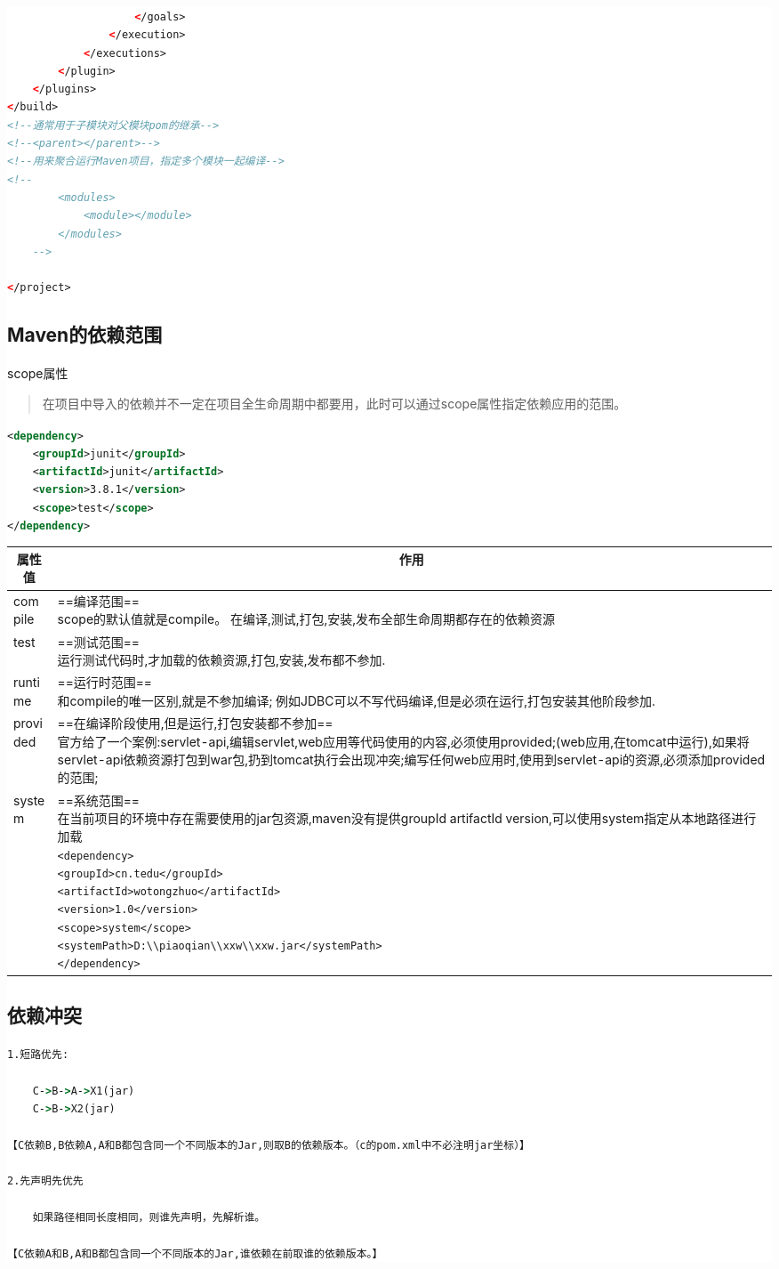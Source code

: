 ```xml
                    </goals>
                </execution>
            </executions>
        </plugin>
    </plugins>
</build>
<!--通常用于子模块对父模块pom的继承-->
<!--<parent></parent>-->
<!--用来聚合运行Maven项目，指定多个模块一起编译-->
<!--
        <modules>
            <module></module>
        </modules>
    -->

</project>
```
Maven的依赖范围
----------

scope属性

> 在项目中导入的依赖并不一定在项目全生命周期中都要用，此时可以通过scope属性指定依赖应用的范围。

```xml
<dependency>
    <groupId>junit</groupId>
    <artifactId>junit</artifactId>
    <version>3.8.1</version>
    <scope>test</scope>
</dependency>
```

| 属性值   | 作用                                                         |
| -------- | ------------------------------------------------------------ |
| compile  | ==编译范围==<br />scope的默认值就是compile。  在编译,测试,打包,安装,发布全部生命周期都存在的依赖资源 |
| test     | ==测试范围==  <br />运行测试代码时,才加载的依赖资源,打包,安装,发布都不参加. |
| runtime  | ==运行时范围==<br />和compile的唯一区别,就是不参加编译;  例如JDBC可以不写代码编译,但是必须在运行,打包安装其他阶段参加. |
| provided | ==在编译阶段使用,但是运行,打包安装都不参加==<br />官方给了一个案例:servlet-api,编辑servlet,web应用等代码使用的内容,必须使用provided;(web应用,在tomcat中运行),如果将servlet-api依赖资源打包到war包,扔到tomcat执行会出现冲突;编写任何web应用时,使用到servlet-api的资源,必须添加provided的范围; |
| system   | ==系统范围==<br />  在当前项目的环境中存在需要使用的jar包资源,maven没有提供groupId artifactId version,可以使用system指定从本地路径进行加载  <br />`<dependency>` <br />        `<groupId>cn.tedu</groupId> `<br />       `<artifactId>wotongzhuo</artifactId>`<br />       `<version>1.0</version> ` <br />       `<scope>system</scope> `<br />       `<systemPath>D:\\piaoqian\\xxw\\xxw.jar</systemPath>`<br />  `</dependency> ` |

依赖冲突
------

```cmd
1.短路优先:

	C->B->A->X1(jar)
	C->B->X2(jar)

【C依赖B,B依赖A,A和B都包含同一个不同版本的Jar,则取B的依赖版本。（c的pom.xml中不必注明jar坐标）】

2.先声明先优先

	如果路径相同长度相同，则谁先声明，先解析谁。

【C依赖A和B,A和B都包含同一个不同版本的Jar,谁依赖在前取谁的依赖版本。】
```
